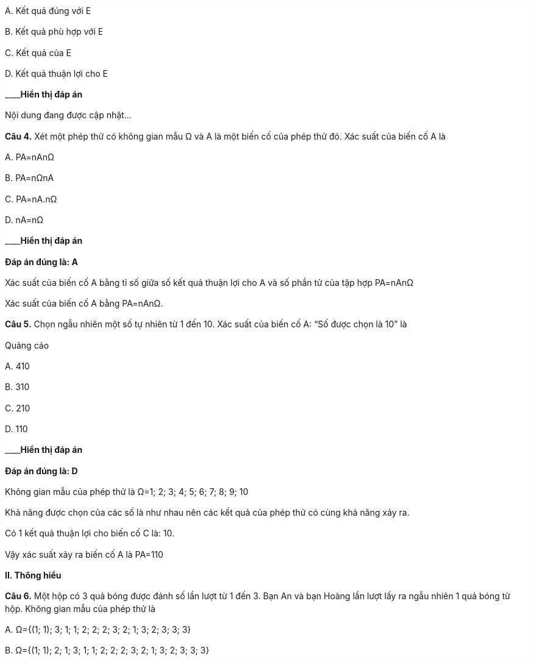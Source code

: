 A. Kết quả đúng với E

B. Kết quả phù hợp với E

C. Kết quả của E

D. Kết quả thuận lợi cho E

____**Hiển thị đáp án**

Nội dung đang được cập nhật...

**Câu 4.** Xét một phép thử có không gian mẫu Ω và A là một biến cố của phép thử đó. Xác suất của biến cố A là 

A. PA=nAnΩ

B. PA=nΩnA

C. PA=nA.nΩ

D. nA=nΩ

____**Hiển thị đáp án**

**Đáp án đúng là: A**

Xác suất của biến cố A bằng tỉ số giữa số kết quả thuận lợi cho A và số phần tử của tập hợp PA=nAnΩ

Xác suất của biến cố A bằng PA=nAnΩ.

**Câu 5.** Chọn ngẫu nhiên một số tự nhiên từ 1 đến 10. Xác suất của biến cố A: “Số được chọn là 10” là

Quảng cáo

A. 410

B. 310

C. 210

D. 110

____**Hiển thị đáp án**

**Đáp án đúng là: D**

Không gian mẫu của phép thử là Ω=1; 2; 3; 4; 5; 6; 7; 8; 9; 10

Khả năng được chọn của các số là như nhau nên các kết quả của phép thử có cùng khả năng xảy ra.

Có 1 kết quả thuận lợi cho biến cố C là: 10.

Vậy xác suất xảy ra biến cố A là PA=110

**II. Thông hiểu**

**Câu 6.** Một hộp có 3 quả bóng được đánh số lần lượt từ 1 đến 3. Bạn An và bạn Hoàng lần lượt lấy ra ngẫu nhiên 1 quả bóng từ hộp. Không gian mẫu của phép thử là

A. Ω={(1; 1); 3; 1; 1; 2; 2; 2; 3; 2; 1; 3; 2; 3; 3; 3}

B. Ω={(1; 1); 2; 1; 3; 1; 1; 2; 2; 2; 3; 2; 1; 3; 2; 3; 3; 3}
